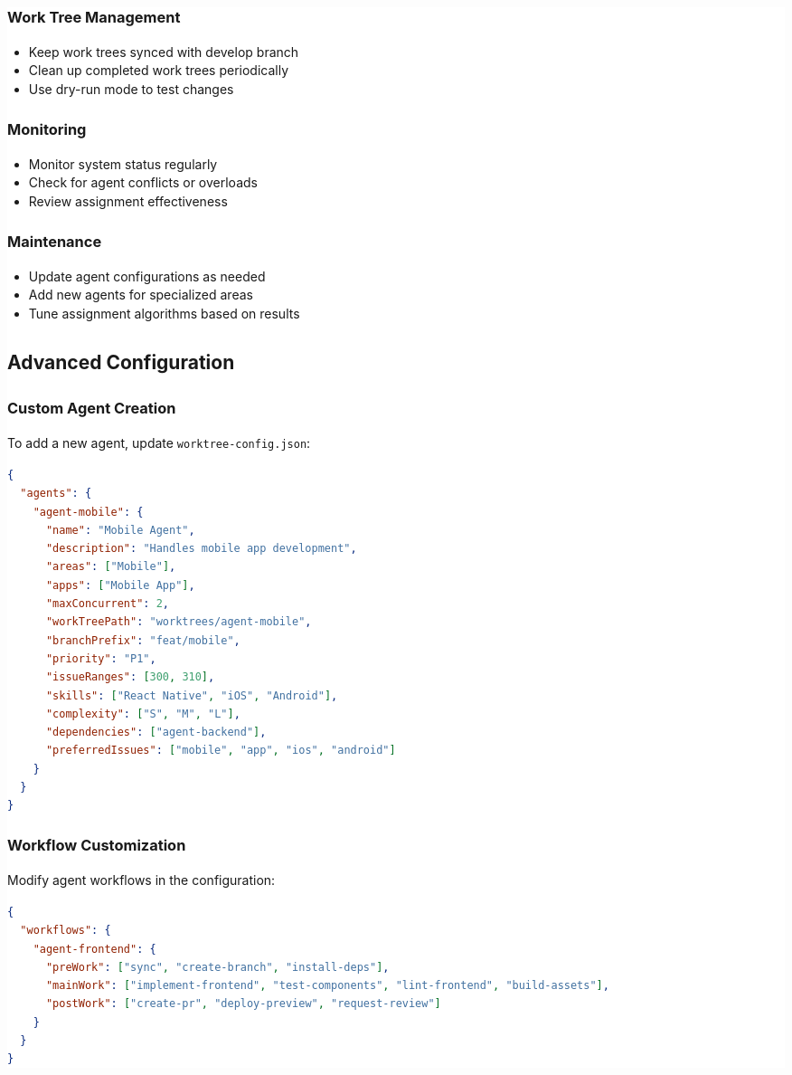 ### Work Tree Management
- Keep work trees synced with develop branch
- Clean up completed work trees periodically
- Use dry-run mode to test changes

### Monitoring
- Monitor system status regularly
- Check for agent conflicts or overloads
- Review assignment effectiveness

### Maintenance
- Update agent configurations as needed
- Add new agents for specialized areas
- Tune assignment algorithms based on results

## Advanced Configuration

### Custom Agent Creation

To add a new agent, update `worktree-config.json`:

```json
{
  "agents": {
    "agent-mobile": {
      "name": "Mobile Agent",
      "description": "Handles mobile app development",
      "areas": ["Mobile"],
      "apps": ["Mobile App"],
      "maxConcurrent": 2,
      "workTreePath": "worktrees/agent-mobile",
      "branchPrefix": "feat/mobile",
      "priority": "P1",
      "issueRanges": [300, 310],
      "skills": ["React Native", "iOS", "Android"],
      "complexity": ["S", "M", "L"],
      "dependencies": ["agent-backend"],
      "preferredIssues": ["mobile", "app", "ios", "android"]
    }
  }
}
```

### Workflow Customization

Modify agent workflows in the configuration:

```json
{
  "workflows": {
    "agent-frontend": {
      "preWork": ["sync", "create-branch", "install-deps"],
      "mainWork": ["implement-frontend", "test-components", "lint-frontend", "build-assets"],
      "postWork": ["create-pr", "deploy-preview", "request-review"]
    }
  }
}
```
